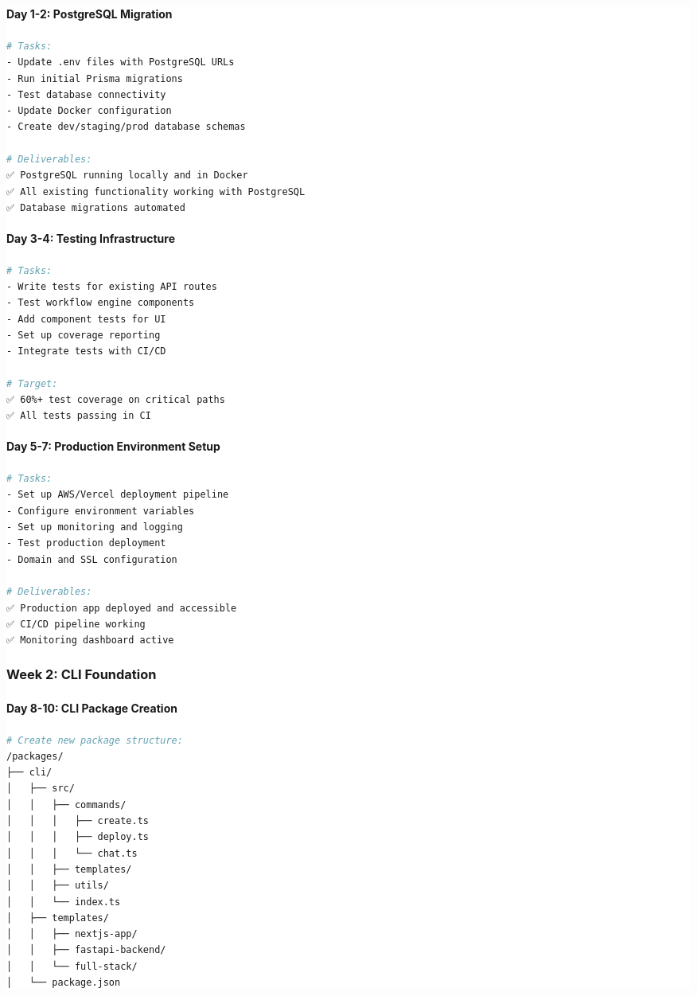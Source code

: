 #### **Day 1-2: PostgreSQL Migration**
```bash
# Tasks:
- Update .env files with PostgreSQL URLs
- Run initial Prisma migrations
- Test database connectivity
- Update Docker configuration
- Create dev/staging/prod database schemas

# Deliverables:
✅ PostgreSQL running locally and in Docker
✅ All existing functionality working with PostgreSQL
✅ Database migrations automated
```

#### **Day 3-4: Testing Infrastructure** 
```bash
# Tasks:
- Write tests for existing API routes
- Test workflow engine components
- Add component tests for UI
- Set up coverage reporting
- Integrate tests with CI/CD

# Target:
✅ 60%+ test coverage on critical paths
✅ All tests passing in CI
```

#### **Day 5-7: Production Environment Setup**
```bash
# Tasks:
- Set up AWS/Vercel deployment pipeline
- Configure environment variables
- Set up monitoring and logging
- Test production deployment
- Domain and SSL configuration

# Deliverables:
✅ Production app deployed and accessible
✅ CI/CD pipeline working
✅ Monitoring dashboard active
```

### **Week 2: CLI Foundation**

#### **Day 8-10: CLI Package Creation**
```bash
# Create new package structure:
/packages/
├── cli/
│   ├── src/
│   │   ├── commands/
│   │   │   ├── create.ts
│   │   │   ├── deploy.ts
│   │   │   └── chat.ts
│   │   ├── templates/
│   │   ├── utils/
│   │   └── index.ts
│   ├── templates/
│   │   ├── nextjs-app/
│   │   ├── fastapi-backend/
│   │   └── full-stack/
│   └── package.json
```